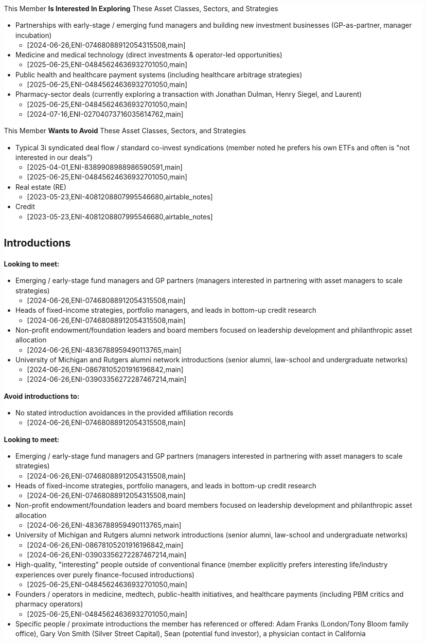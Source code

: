 This Member **Is Interested In Exploring** These Asset Classes, Sectors, and Strategies
- Partnerships with early-stage / emerging fund managers and building new investment businesses (GP-as-partner, manager incubation)
  - [2024-06-26,ENI-07468088912054315508,main]
- Medicine and medical technology (direct investments & operator-led opportunities)
  - [2025-06-25,ENI-04845624636932701050,main]
- Public health and healthcare payment systems (including healthcare arbitrage strategies)
  - [2025-06-25,ENI-04845624636932701050,main]
- Pharmacy-sector deals (currently exploring a transaction with Jonathan Dulman, Henry Siegel, and Laurent)
  - [2025-06-25,ENI-04845624636932701050,main]
  - [2024-07-16,ENI-02704073716035614762,main]

This Member **Wants to Avoid** These Asset Classes, Sectors, and Strategies
- Typical 3i syndicated deal flow / standard co-invest syndications (member noted he prefers his own ETFs and often is "not interested in our deals")
  - [2025-04-01,ENI-8389908988986590591,main]
  - [2025-06-25,ENI-04845624636932701050,main]
- Real estate (RE)
  - [2023-05-23,ENI-4081208807995546680,airtable_notes]
- Credit
  - [2023-05-23,ENI-4081208807995546680,airtable_notes]


## Introductions
**Looking to meet:**
- Emerging / early-stage fund managers and GP partners (managers interested in partnering with asset managers to scale strategies)
  - [2024-06-26,ENI-07468088912054315508,main]
- Heads of fixed-income strategies, portfolio managers, and leads in bottom-up credit research
  - [2024-06-26,ENI-07468088912054315508,main]
- Non-profit endowment/foundation leaders and board members focused on leadership development and philanthropic asset allocation
  - [2024-06-26,ENI-4836788959490113765,main]
- University of Michigan and Rutgers alumni network introductions (senior alumni, law-school and undergraduate networks)
  - [2024-06-26,ENI-08678105201916196842,main]
  - [2024-06-26,ENI-03903356272287467214,main]

**Avoid introductions to:**
- No stated introduction avoidances in the provided affiliation records
  - [2024-06-26,ENI-07468088912054315508,main]

**Looking to meet:**
- Emerging / early-stage fund managers and GP partners (managers interested in partnering with asset managers to scale strategies)
  - [2024-06-26,ENI-07468088912054315508,main]
- Heads of fixed-income strategies, portfolio managers, and leads in bottom-up credit research
  - [2024-06-26,ENI-07468088912054315508,main]
- Non-profit endowment/foundation leaders and board members focused on leadership development and philanthropic asset allocation
  - [2024-06-26,ENI-4836788959490113765,main]
- University of Michigan and Rutgers alumni network introductions (senior alumni, law-school and undergraduate networks)
  - [2024-06-26,ENI-08678105201916196842,main]
  - [2024-06-26,ENI-03903356272287467214,main]
- High-quality, "interesting" people outside of conventional finance (member explicitly prefers interesting life/industry experiences over purely finance-focused introductions)
  - [2025-06-25,ENI-04845624636932701050,main]
- Founders / operators in medicine, medtech, public-health initiatives, and healthcare payments (including PBM critics and pharmacy operators)
  - [2025-06-25,ENI-04845624636932701050,main]
- Specific people / proximate introductions the member has referenced or offered: Adam Franks (London/Tony Bloom family office), Gary Von Smith (Silver Street Capital), Sean (potential fund investor), a physician contact in California